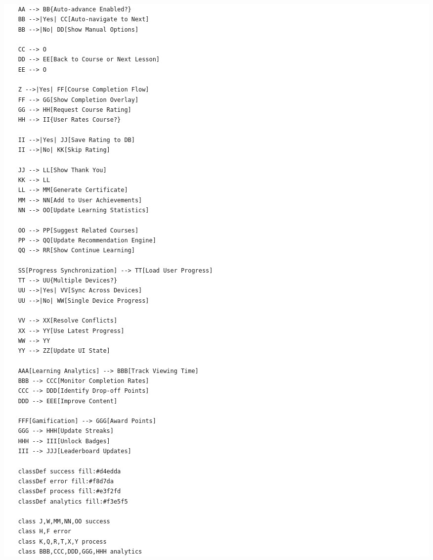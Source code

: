 ```mermaid
    AA --> BB{Auto-advance Enabled?}
    BB -->|Yes| CC[Auto-navigate to Next]
    BB -->|No| DD[Show Manual Options]

    CC --> O
    DD --> EE[Back to Course or Next Lesson]
    EE --> O

    Z -->|Yes| FF[Course Completion Flow]
    FF --> GG[Show Completion Overlay]
    GG --> HH[Request Course Rating]
    HH --> II{User Rates Course?}

    II -->|Yes| JJ[Save Rating to DB]
    II -->|No| KK[Skip Rating]

    JJ --> LL[Show Thank You]
    KK --> LL
    LL --> MM[Generate Certificate]
    MM --> NN[Add to User Achievements]
    NN --> OO[Update Learning Statistics]

    OO --> PP[Suggest Related Courses]
    PP --> QQ[Update Recommendation Engine]
    QQ --> RR[Show Continue Learning]

    SS[Progress Synchronization] --> TT[Load User Progress]
    TT --> UU{Multiple Devices?}
    UU -->|Yes| VV[Sync Across Devices]
    UU -->|No| WW[Single Device Progress]

    VV --> XX[Resolve Conflicts]
    XX --> YY[Use Latest Progress]
    WW --> YY
    YY --> ZZ[Update UI State]

    AAA[Learning Analytics] --> BBB[Track Viewing Time]
    BBB --> CCC[Monitor Completion Rates]
    CCC --> DDD[Identify Drop-off Points]
    DDD --> EEE[Improve Content]

    FFF[Gamification] --> GGG[Award Points]
    GGG --> HHH[Update Streaks]
    HHH --> III[Unlock Badges]
    III --> JJJ[Leaderboard Updates]

    classDef success fill:#d4edda
    classDef error fill:#f8d7da
    classDef process fill:#e3f2fd
    classDef analytics fill:#f3e5f5

    class J,W,MM,NN,OO success
    class H,F error
    class K,Q,R,T,X,Y process
    class BBB,CCC,DDD,GGG,HHH analytics
```
